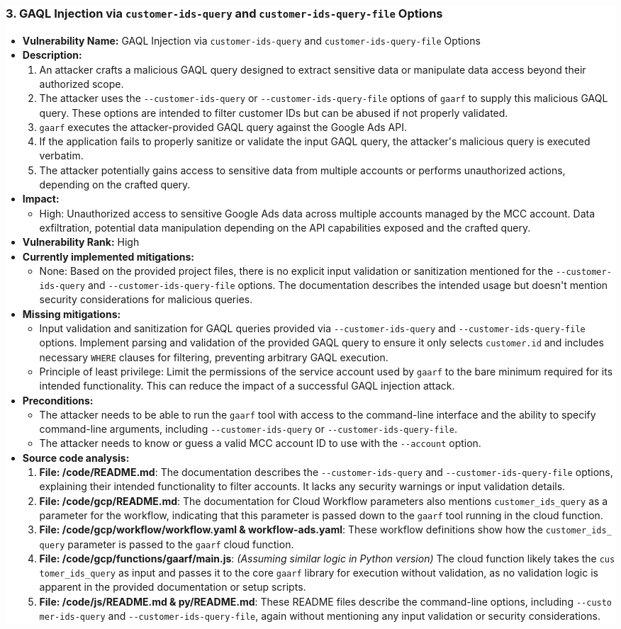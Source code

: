 ### 3. GAQL Injection via `customer-ids-query` and `customer-ids-query-file` Options
- **Vulnerability Name:** GAQL Injection via `customer-ids-query` and `customer-ids-query-file` Options
- **Description:**
    1. An attacker crafts a malicious GAQL query designed to extract sensitive data or manipulate data access beyond their authorized scope.
    2. The attacker uses the `--customer-ids-query` or `--customer-ids-query-file` options of `gaarf` to supply this malicious GAQL query. These options are intended to filter customer IDs but can be abused if not properly validated.
    3. `gaarf` executes the attacker-provided GAQL query against the Google Ads API.
    4. If the application fails to properly sanitize or validate the input GAQL query, the attacker's malicious query is executed verbatim.
    5. The attacker potentially gains access to sensitive data from multiple accounts or performs unauthorized actions, depending on the crafted query.
- **Impact:**
    - High: Unauthorized access to sensitive Google Ads data across multiple accounts managed by the MCC account. Data exfiltration, potential data manipulation depending on the API capabilities exposed and the crafted query.
- **Vulnerability Rank:** High
- **Currently implemented mitigations:**
    - None: Based on the provided project files, there is no explicit input validation or sanitization mentioned for the `--customer-ids-query` and `--customer-ids-query-file` options. The documentation describes the intended usage but doesn't mention security considerations for malicious queries.
- **Missing mitigations:**
    - Input validation and sanitization for GAQL queries provided via `--customer-ids-query` and `--customer-ids-query-file` options. Implement parsing and validation of the provided GAQL query to ensure it only selects `customer.id` and includes necessary `WHERE` clauses for filtering, preventing arbitrary GAQL execution.
    - Principle of least privilege: Limit the permissions of the service account used by `gaarf` to the bare minimum required for its intended functionality. This can reduce the impact of a successful GAQL injection attack.
- **Preconditions:**
    - The attacker needs to be able to run the `gaarf` tool with access to the command-line interface and the ability to specify command-line arguments, including `--customer-ids-query` or `--customer-ids-query-file`.
    - The attacker needs to know or guess a valid MCC account ID to use with the `--account` option.
- **Source code analysis:**
    1. **File: /code/README.md**: The documentation describes the `--customer-ids-query` and `--customer-ids-query-file` options, explaining their intended functionality to filter accounts. It lacks any security warnings or input validation details.
    2. **File: /code/gcp/README.md**: The documentation for Cloud Workflow parameters also mentions `customer_ids_query` as a parameter for the workflow, indicating that this parameter is passed down to the `gaarf` tool running in the cloud function.
    3. **File: /code/gcp/workflow/workflow.yaml & workflow-ads.yaml**: These workflow definitions show how the `customer_ids_query` parameter is passed to the `gaarf` cloud function.
    4. **File: /code/gcp/functions/gaarf/main.js**:  *(Assuming similar logic in Python version)* The cloud function likely takes the `customer_ids_query` as input and passes it to the core `gaarf` library for execution without validation, as no validation logic is apparent in the provided documentation or setup scripts.
    5. **File: /code/js/README.md & py/README.md**:  These README files describe the command-line options, including `--customer-ids-query` and `--customer-ids-query-file`, again without mentioning any input validation or security considerations.

